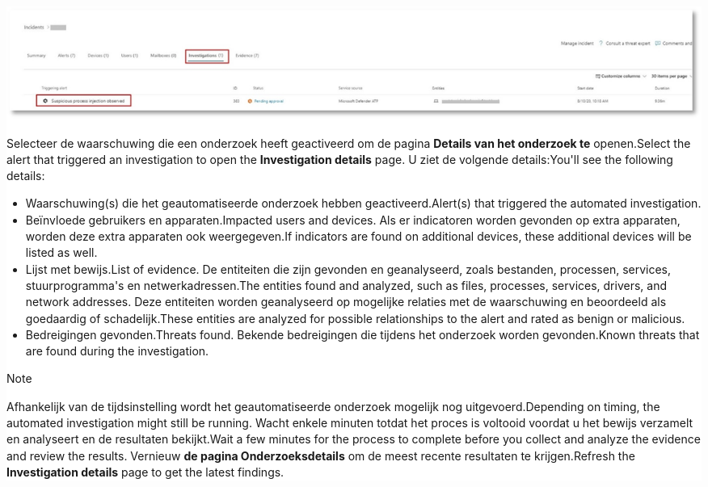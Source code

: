 ![Schermafbeelding van geautomatiseerde onderzoeken met betrekking tot het incident](../../media/mtp/fig14.png)

<span data-ttu-id="82884-246">Selecteer de waarschuwing die een onderzoek heeft geactiveerd om de pagina **Details van het onderzoek te** openen.</span><span class="sxs-lookup"><span data-stu-id="82884-246">Select the alert that triggered an investigation to open the **Investigation details** page.</span></span> <span data-ttu-id="82884-247">U ziet de volgende details:</span><span class="sxs-lookup"><span data-stu-id="82884-247">You'll see the following details:</span></span>

- <span data-ttu-id="82884-248">Waarschuwing(s) die het geautomatiseerde onderzoek hebben geactiveerd.</span><span class="sxs-lookup"><span data-stu-id="82884-248">Alert(s) that triggered the automated investigation.</span></span>
- <span data-ttu-id="82884-249">Beïnvloede gebruikers en apparaten.</span><span class="sxs-lookup"><span data-stu-id="82884-249">Impacted users and devices.</span></span> <span data-ttu-id="82884-250">Als er indicatoren worden gevonden op extra apparaten, worden deze extra apparaten ook weergegeven.</span><span class="sxs-lookup"><span data-stu-id="82884-250">If indicators are found on additional devices, these additional devices will be listed as well.</span></span>
- <span data-ttu-id="82884-251">Lijst met bewijs.</span><span class="sxs-lookup"><span data-stu-id="82884-251">List of evidence.</span></span> <span data-ttu-id="82884-252">De entiteiten die zijn gevonden en geanalyseerd, zoals bestanden, processen, services, stuurprogramma's en netwerkadressen.</span><span class="sxs-lookup"><span data-stu-id="82884-252">The entities found and analyzed, such as files, processes, services, drivers, and network addresses.</span></span> <span data-ttu-id="82884-253">Deze entiteiten worden geanalyseerd op mogelijke relaties met de waarschuwing en beoordeeld als goedaardig of schadelijk.</span><span class="sxs-lookup"><span data-stu-id="82884-253">These entities are analyzed for possible relationships to the alert and rated as benign or malicious.</span></span>
- <span data-ttu-id="82884-254">Bedreigingen gevonden.</span><span class="sxs-lookup"><span data-stu-id="82884-254">Threats found.</span></span> <span data-ttu-id="82884-255">Bekende bedreigingen die tijdens het onderzoek worden gevonden.</span><span class="sxs-lookup"><span data-stu-id="82884-255">Known threats that are found during the investigation.</span></span>

> [!NOTE]
> <span data-ttu-id="82884-256">Afhankelijk van de tijdsinstelling wordt het geautomatiseerde onderzoek mogelijk nog uitgevoerd.</span><span class="sxs-lookup"><span data-stu-id="82884-256">Depending on timing, the automated investigation might still be running.</span></span> <span data-ttu-id="82884-257">Wacht enkele minuten totdat het proces is voltooid voordat u het bewijs verzamelt en analyseert en de resultaten bekijkt.</span><span class="sxs-lookup"><span data-stu-id="82884-257">Wait a few minutes for the process to complete before you collect and analyze the evidence and review the results.</span></span> <span data-ttu-id="82884-258">Vernieuw **de pagina Onderzoeksdetails** om de meest recente resultaten te krijgen.</span><span class="sxs-lookup"><span data-stu-id="82884-258">Refresh the **Investigation details** page to get the latest findings.</span></span>
